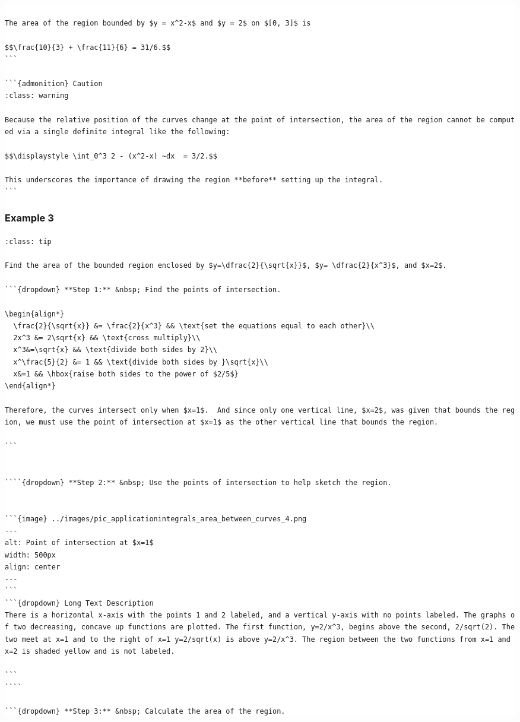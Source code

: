 `````{admonition} Area between two curves on given interval

The area of the region bounded by $y = x^2-x$ and $y = 2$ on $[0, 3]$ is 

$$\frac{10}{3} + \frac{11}{6} = 31/6.$$
```

```{admonition} Caution
:class: warning

Because the relative position of the curves change at the point of intersection, the area of the region cannot be computed via a single definite integral like the following:

$$\displaystyle \int_0^3 2 - (x^2-x) ~dx  = 3/2.$$ 

This underscores the importance of drawing the region **before** setting up the integral.
```
`````


### Example 3

`````{admonition} Area enclosed by three curves
:class: tip

Find the area of the bounded region enclosed by $y=\dfrac{2}{\sqrt{x}}$, $y= \dfrac{2}{x^3}$, and $x=2$.

```{dropdown} **Step 1:** &nbsp; Find the points of intersection.

\begin{align*}
  \frac{2}{\sqrt{x}} &= \frac{2}{x^3} && \text{set the equations equal to each other}\\
  2x^3 &= 2\sqrt{x} && \text{cross multiply}\\
  x^3&=\sqrt{x} && \text{divide both sides by 2}\\
  x^\frac{5}{2} &= 1 && \text{divide both sides by }\sqrt{x}\\
  x&=1 && \hbox{raise both sides to the power of $2/5$}
\end{align*}

Therefore, the curves intersect only when $x=1$.  And since only one vertical line, $x=2$, was given that bounds the region, we must use the point of intersection at $x=1$ as the other vertical line that bounds the region.

```


````{dropdown} **Step 2:** &nbsp; Use the points of intersection to help sketch the region.


```{image} ../images/pic_applicationintegrals_area_between_curves_4.png
---
alt: Point of intersection at $x=1$
width: 500px
align: center
---
```
```{dropdown} Long Text Description
There is a horizontal x-axis with the points 1 and 2 labeled, and a vertical y-axis with no points labeled. The graphs of two decreasing, concave up functions are plotted. The first function, y=2/x^3, begins above the second, 2/sqrt(2). The two meet at x=1 and to the right of x=1 y=2/sqrt(x) is above y=2/x^3. The region between the two functions from x=1 and x=2 is shaded yellow and is not labeled.

```
````

```{dropdown} **Step 3:** &nbsp; Calculate the area of the region.

`````